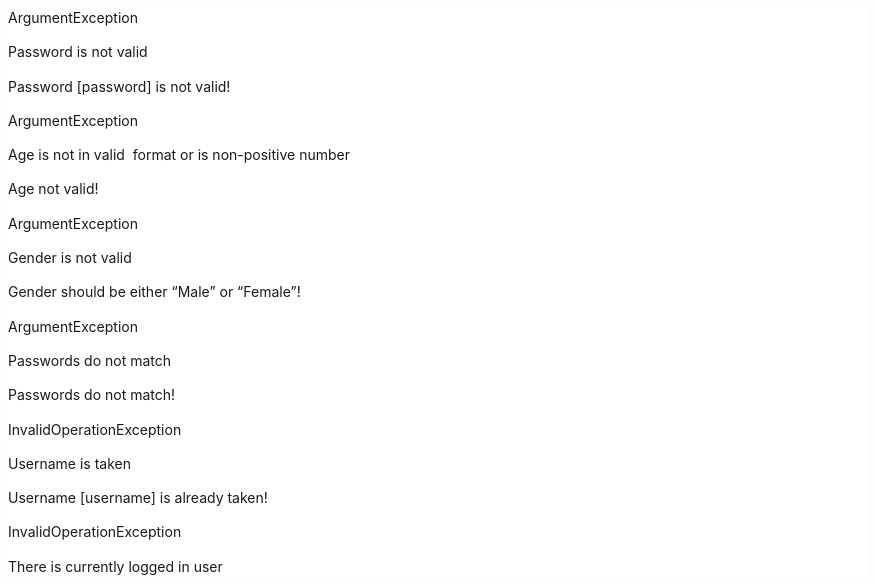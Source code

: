 </td>
<td width="173">
<p>ArgumentException</p>
</td>
</tr>
<tr>
<td width="151">
<p>Password is not valid</p>
</td>
<td width="323">
<p>Password [password] is not valid!</p>
</td>
<td width="173">
<p>ArgumentException</p>
</td>
</tr>
<tr>
<td width="151">
<p>Age is not in valid&nbsp; format or is non-positive number</p>
</td>
<td width="323">
<p>Age not valid!</p>
</td>
<td width="173">
<p>ArgumentException</p>
</td>
</tr>
<tr>
<td width="151">
<p>Gender is not valid</p>
</td>
<td width="323">
<p>Gender should be either &ldquo;Male&rdquo; or &ldquo;Female&rdquo;!</p>
</td>
<td width="173">
<p>ArgumentException</p>
</td>
</tr>
<tr>
<td width="151">
<p>Passwords do not match</p>
</td>
<td width="323">
<p>Passwords do not match!</p>
</td>
<td width="173">
<p>InvalidOperationException</p>
</td>
</tr>
<tr>
<td width="151">
<p>Username is taken</p>
</td>
<td width="323">
<p>Username [username] is already taken!</p>
</td>
<td width="173">
<p>InvalidOperationException</p>
</td>
</tr>
<tr>
<td width="151">
<p>There is currently logged in user</p>
</td>